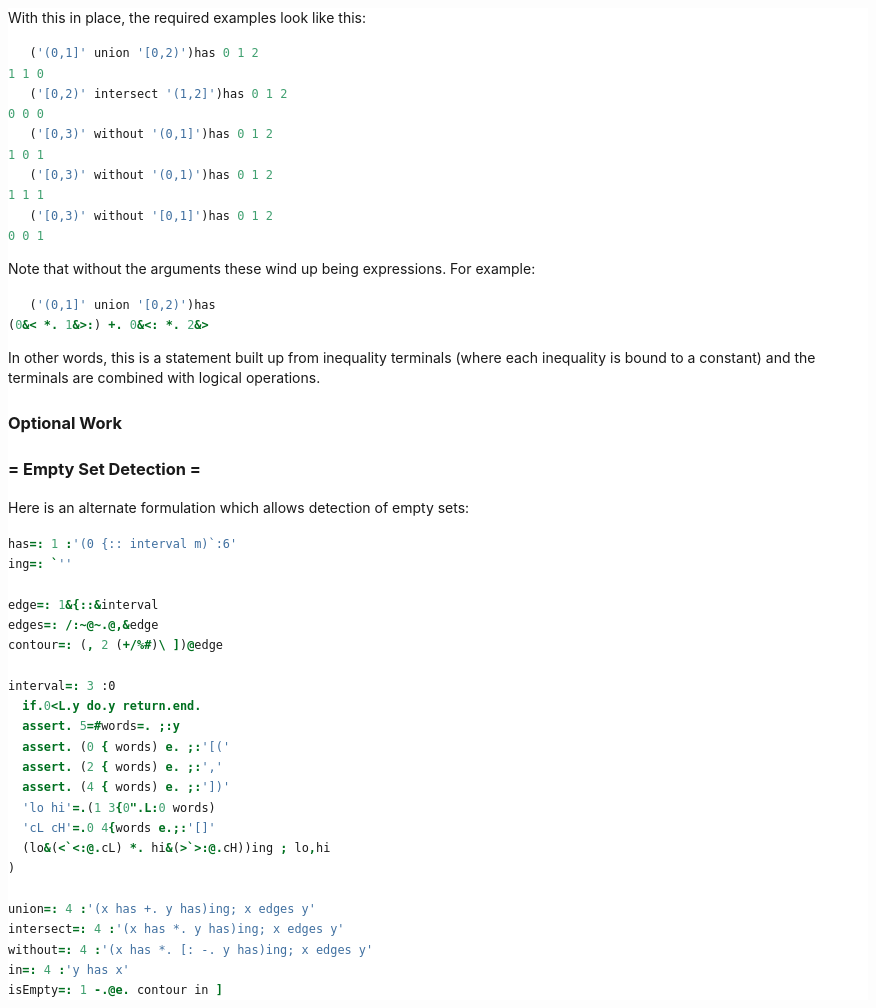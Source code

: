 
With this in place, the required examples look like this:


```j
   ('(0,1]' union '[0,2)')has 0 1 2
1 1 0
   ('[0,2)' intersect '(1,2]')has 0 1 2
0 0 0
   ('[0,3)' without '(0,1]')has 0 1 2
1 0 1
   ('[0,3)' without '(0,1)')has 0 1 2
1 1 1
   ('[0,3)' without '[0,1]')has 0 1 2
0 0 1
```


Note that without the arguments these wind up being expressions.  For example:


```j
   ('(0,1]' union '[0,2)')has
(0&< *. 1&>:) +. 0&<: *. 2&>
```


In other words, this is a statement built up from inequality terminals (where each inequality is bound to a constant) and the terminals are combined with logical operations.


###  Optional Work



### = Empty Set Detection =


Here is an alternate formulation which allows detection of empty sets:


```j
has=: 1 :'(0 {:: interval m)`:6'
ing=: `''

edge=: 1&{::&interval
edges=: /:~@~.@,&edge
contour=: (, 2 (+/%#)\ ])@edge

interval=: 3 :0
  if.0<L.y do.y return.end.
  assert. 5=#words=. ;:y
  assert. (0 { words) e. ;:'[('
  assert. (2 { words) e. ;:','
  assert. (4 { words) e. ;:'])'
  'lo hi'=.(1 3{0".L:0 words)
  'cL cH'=.0 4{words e.;:'[]'
  (lo&(<`<:@.cL) *. hi&(>`>:@.cH))ing ; lo,hi
)

union=: 4 :'(x has +. y has)ing; x edges y'
intersect=: 4 :'(x has *. y has)ing; x edges y'
without=: 4 :'(x has *. [: -. y has)ing; x edges y'
in=: 4 :'y has x'
isEmpty=: 1 -.@e. contour in ]
```
